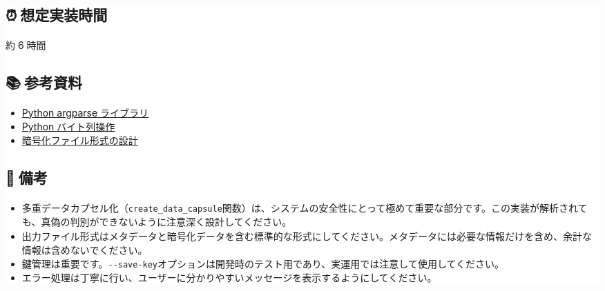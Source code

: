 ## ⏰ 想定実装時間

約 6 時間

## 📚 参考資料

- [Python argparse ライブラリ](https://docs.python.org/ja/3/library/argparse.html)
- [Python バイト列操作](https://docs.python.org/ja/3/library/stdtypes.html#binary-sequence-types-bytes-bytearray-memoryview)
- [暗号化ファイル形式の設計](https://www.ietf.org/rfc/rfc5652.txt)

## 💬 備考

- 多重データカプセル化（`create_data_capsule`関数）は、システムの安全性にとって極めて重要な部分です。この実装が解析されても、真偽の判別ができないように注意深く設計してください。
- 出力ファイル形式はメタデータと暗号化データを含む標準的な形式にしてください。メタデータには必要な情報だけを含め、余計な情報は含めないでください。
- 鍵管理は重要です。`--save-key`オプションは開発時のテスト用であり、実運用では注意して使用してください。
- エラー処理は丁寧に行い、ユーザーに分かりやすいメッセージを表示するようにしてください。
